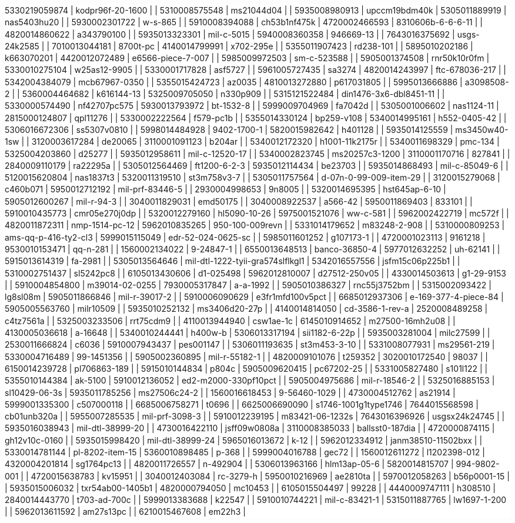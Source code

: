 5330219059874 | kodpr96f-20-1600 |  | 5310008575548 | ms21044d04 |  | 5935008980913 | upccm19bdm40k | 
5305011889919 | nas5403hu20 |  | 5930002301722 | w-s-865 |  | 5910008394088 | ch53b1nf475k | 
4720002466593 | 8310606b-6-6-6-11 |  | 4820014860622 | a343790100 |  | 5935013323301 | mil-c-5015 | 
5940008360358 | 946669-13 |  | 7643016375692 | usgs-24k2585 |  | 7010013044181 | 8700t-pc | 
4140014799991 | x702-295e |  | 5355011907423 | rd238-101 |  | 5895010202186 | k663070201 | 
4420012072489 | e6566-piece-7-007 |  | 5985009972503 | sm-c-523588 |  | 5905001374508 | rnr50k10r0fm | 
5330010275104 | w25as12-9905 |  | 5330001717828 | asf5727 |  | 5961005727435 | sa3274 | 
4820014243997 | ftc-678036-217 |  | 5342004384079 | mcb67967-0350 |  | 5355015424723 | az0035 | 
4810013272880 | p617031805 |  | 5995013666886 | a3098508-2 |  | 5360004464682 | k616144-13 | 
5325009705050 | n330p909 |  | 5315121522484 | din1476-3x6-dbl8451-11 |  | 5330000574490 | nf42707pc575 | 
5930013793972 | bt-1532-8 |  | 5999009704969 | fa7042d |  | 5305001006602 | nas1124-11 | 
2815000124807 | qpl11276 |  | 5330002222564 | f579-pc1b |  | 5355014330124 | bp259-v108 | 
5340014995161 | h552-0405-42 |  | 5306016672306 | ss5307v0810 |  | 5998014484928 | 9402-1700-1 | 
5820015982642 | h401128 |  | 5935014125559 | ms3450w40-1sw |  | 3120003617284 | de20065 | 
3110001091123 | b204ar |  | 5340012172320 | h1001-11k2175r |  | 5340011698329 | pmc-134 | 
5325004203860 | d25277 |  | 5935012958611 | mil-c-12520-17 |  | 5340002823745 | ms20257c3-1200 | 
3110001170716 | 827841 |  | 2840009110179 | ra22295a |  | 5305012564469 | ft1200-6-2-3 | 
5935012114434 | be23703 |  | 5935014868493 | mil-c-85049-6 |  | 5120015620804 | nas1837t3 | 
5320011319510 | st3m758v3-7 |  | 5305011757564 | d-07n-0-99-009-item-29 |  | 3120015279068 | c460b071 | 
5950012712192 | mil-prf-83446-5 |  | 2930004998653 | 9n8005 |  | 5320014695395 | hst645ap-6-10 | 
5905012600267 | mil-r-94-3 |  | 3040011829031 | emd50175 |  | 3040008922537 | a566-42 | 
5950011869403 | 833101 |  | 5910010435773 | cmr05e270j0dp |  | 5320012279160 | hl5090-10-26 | 
5975001521076 | ww-c-581 |  | 5962002422719 | mc572f |  | 4820011872311 | nmp-1514-pc-12 | 
5962010835265 | 950-100-009revn |  | 5331014179652 | m83248-2-908 |  | 5310000809253 | ams-qq-p-416-ty2-cl3 | 
5999015115049 | edr-52-024-0625-sc |  | 5985011601252 | g107173-1 |  | 4720001023113 | 9161218 | 
9530010153471 | qq-n-281 |  | 1560002134022 | 9-24847-1 |  | 6550013648513 | banco-36850-4 | 
5977012632252 | uh-62141 |  | 5915013614319 | fa-2981 |  | 5305013564646 | mil-dtl-1222-tyii-gra574slflkgl1 | 
5342016557556 | jsfm15c06p225b1 |  | 5310002751437 | sl5242pc8 |  | 6105013430606 | d1-025498 | 
5962012810007 | d27512-250v05 |  | 4330014503613 | g1-29-9153 |  | 5910004854800 | m39014-02-0255 | 
7930005317847 | a-a-1992 |  | 5905010386327 | rnc55j3752bm |  | 5315002093422 | lg8sl08m | 
5905011866846 | mil-r-39017-2 |  | 5910006090629 | e3fr1mfd100v5pct |  | 6685012937306 | e-169-377-4-piece-84 | 
5905005563760 | milr10509 |  | 5935010252132 | ms3406d20-27p |  | 4140014814050 | cd-3586-1-rev-a | 
2520008489258 | c4tz7561a |  | 5325003233506 | rrt75cdm9 |  | 4110013944940 | csw1ae-1c | 
6145010914652 | m27500-16mh2u08 |  | 4130005036618 | a-16648 |  | 5340010244441 | h400w-b | 
5306013317194 | sii1182-6-22p |  | 5935003281004 | milc27599 |  | 2530011666824 | c6036 | 
5910007943437 | pes001147 |  | 5306011193635 | st3m453-3-10 |  | 5331008077931 | ms29561-219 | 
5330004716489 | 99-1451356 |  | 5905002360895 | mil-r-55182-1 |  | 4820009101076 | t259352 | 
3020010172540 | 98037 |  | 6150014239728 | pl706863-189 |  | 5915010144834 | p804c | 
5905009620415 | pc67202-25 |  | 5331005827480 | s101l122 |  | 5355010144384 | ak-5100 | 
5910012136052 | ed2-m2000-330pf10pct |  | 5905004975686 | mil-r-18546-2 |  | 5325016885153 | sl10429-06-3s | 
5935011785256 | ms27506c24-2 |  | 1560016618453 | 9-56460-1029 |  | 4730004512762 | as21914 | 
5999001335300 | c507000118 |  | 6685006758271 | t0696 |  | 6625006690090 | s1746-1001g1type1746 | 
7644015568598 | cb01unb320a |  | 5955007285535 | mil-prf-3098-3 |  | 5910012239195 | m83421-06-1232s | 
7643016396926 | usgsx24k24745 |  | 5935016038943 | mil-dtl-38999-20 |  | 4730016422110 | jsff09w0808a | 
3110008385033 | ballsst0-187dia |  | 4720000874115 | gh12v10c-0160 |  | 5935015998420 | mil-dtl-38999-24 | 
5965016013672 | k-12 |  | 5962012334912 | janm38510-11502bxx |  | 5330014781144 | pl-8202-item-15 | 
5360010898485 | p-368 |  | 5999004016788 | gec72 |  | 1560012611272 | l1202398-012 | 
4320004201814 | sg1764pc13 |  | 4820011726557 | n-492904 |  | 5306013963166 | hlm13ap-05-6 | 
5820014815707 | 994-9802-001 |  | 4720015638783 | kv15951 |  | 3040012403084 | rc-3279-h | 
5950010216969 | ae2810ta |  | 5970012058263 | b56p0001-15 |  | 5935015006032 | txr54ab00-1405b1 | 
4820000794050 | mc10453 |  | 6105015504497 | 99228 |  | 4440009747111 | h308510 | 
2840014443770 | t703-ad-700c |  | 5999013383688 | k22547 |  | 5910010744221 | mil-c-83421-1 | 
5315011887765 | lw1697-1-200 |  | 5962013611592 | am27s13pc |  | 6210015467608 | em22h3 | 